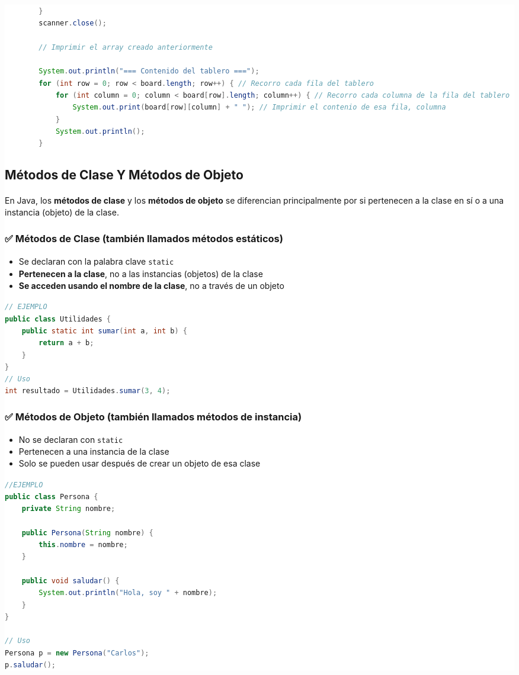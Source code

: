 ```java
        }
        scanner.close();

        // Imprimir el array creado anteriormente

        System.out.println("=== Contenido del tablero ===");
        for (int row = 0; row < board.length; row++) { // Recorro cada fila del tablero
            for (int column = 0; column < board[row].length; column++) { // Recorro cada columna de la fila del tablero
                System.out.print(board[row][column] + " "); // Imprimir el contenio de esa fila, columna
            }
            System.out.println();
        }
```

## Métodos de Clase Y Métodos de Objeto

En Java, los **métodos de clase** y los **métodos de objeto** se diferencian principalmente por si pertenecen a la clase en sí o a una instancia (objeto) de la clase.

### ✅ Métodos de Clase (también llamados **métodos estáticos**)

- Se declaran con la palabra clave `static`
- **Pertenecen a la clase**, no a las instancias (objetos) de la clase
- **Se acceden usando el nombre de la clase**, no a través de un objeto

```java
// EJEMPLO
public class Utilidades {
    public static int sumar(int a, int b) {
        return a + b;
    }
}
// Uso
int resultado = Utilidades.sumar(3, 4);
```

### ✅ Métodos de Objeto (también llamados **métodos de instancia**)

- No se declaran con `static`
- Pertenecen a una instancia de la clase
- Solo se pueden usar después de crear un objeto de esa clase

```java
//EJEMPLO
public class Persona {
    private String nombre;

    public Persona(String nombre) {
        this.nombre = nombre;
    }

    public void saludar() {
        System.out.println("Hola, soy " + nombre);
    }
}

// Uso
Persona p = new Persona("Carlos");
p.saludar();
```
